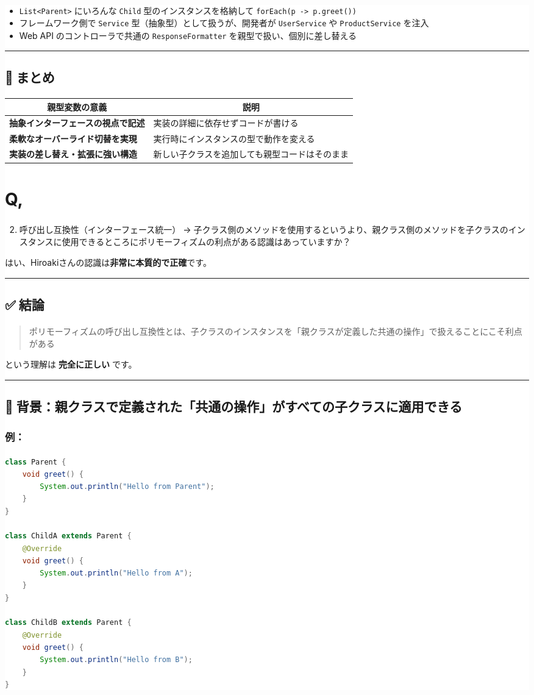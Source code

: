 - `List<Parent>` にいろんな `Child` 型のインスタンスを格納して `forEach(p -> p.greet())`
- フレームワーク側で `Service` 型（抽象型）として扱うが、開発者が `UserService` や `ProductService` を注入
- Web API のコントローラで共通の `ResponseFormatter` を親型で扱い、個別に差し替える

---

## 🎯 まとめ

| 親型変数の意義 | 説明 |
| --- | --- |
| **抽象インターフェースの視点で記述** | 実装の詳細に依存せずコードが書ける |
| **柔軟なオーバーライド切替を実現** | 実行時にインスタンスの型で動作を変える |
| **実装の差し替え・拡張に強い構造** | 新しい子クラスを追加しても親型コードはそのまま |

# Q,

2. 呼び出し互換性（インターフェース統一）
→ 子クラス側のメソッドを使用するというより、親クラス側のメソッドを子クラスのインスタンスに使用できるところにポリモーフィズムの利点がある認識はあっていますか？

はい、Hiroakiさんの認識は**非常に本質的で正確**です。

---

## ✅ 結論

> ポリモーフィズムの呼び出し互換性とは、子クラスのインスタンスを「親クラスが定義した共通の操作」で扱えることにこそ利点がある
> 

という理解は **完全に正しい** です。

---

## 🔷 背景：親クラスで定義された「共通の操作」がすべての子クラスに適用できる

### 例：

```java
class Parent {
    void greet() {
        System.out.println("Hello from Parent");
    }
}

class ChildA extends Parent {
    @Override
    void greet() {
        System.out.println("Hello from A");
    }
}

class ChildB extends Parent {
    @Override
    void greet() {
        System.out.println("Hello from B");
    }
}
```

